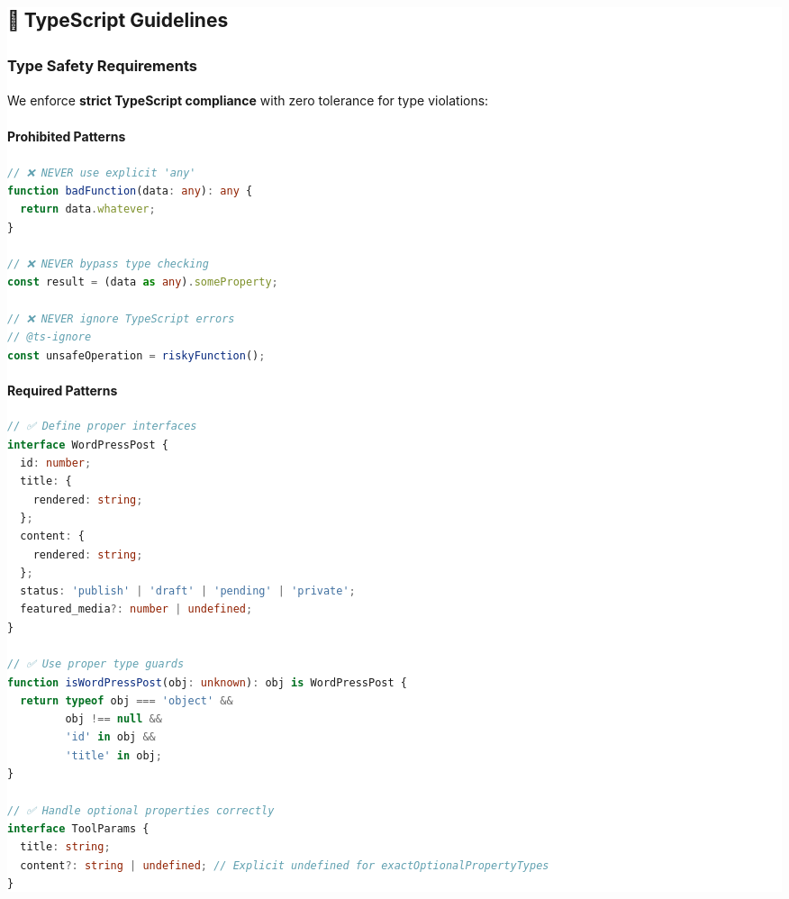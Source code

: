 ## 📘 TypeScript Guidelines

### Type Safety Requirements

We enforce **strict TypeScript compliance** with zero tolerance for type violations:

#### Prohibited Patterns

```typescript
// ❌ NEVER use explicit 'any'
function badFunction(data: any): any {
  return data.whatever;
}

// ❌ NEVER bypass type checking
const result = (data as any).someProperty;

// ❌ NEVER ignore TypeScript errors
// @ts-ignore
const unsafeOperation = riskyFunction();
```

#### Required Patterns

```typescript
// ✅ Define proper interfaces
interface WordPressPost {
  id: number;
  title: {
    rendered: string;
  };
  content: {
    rendered: string;
  };
  status: 'publish' | 'draft' | 'pending' | 'private';
  featured_media?: number | undefined;
}

// ✅ Use proper type guards
function isWordPressPost(obj: unknown): obj is WordPressPost {
  return typeof obj === 'object' && 
         obj !== null &&
         'id' in obj &&
         'title' in obj;
}

// ✅ Handle optional properties correctly
interface ToolParams {
  title: string;
  content?: string | undefined; // Explicit undefined for exactOptionalPropertyTypes
}
```
